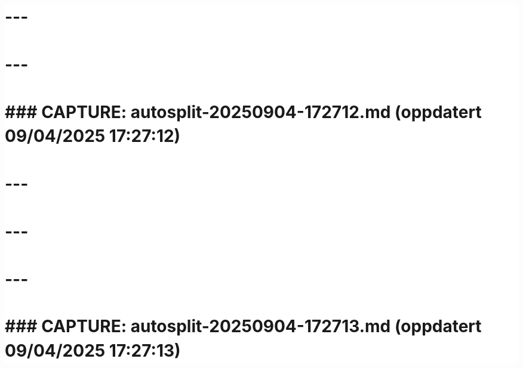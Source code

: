 #

# ---

#

#

#

# ---

#

#

#

#

#

# \### CAPTURE: autosplit-20250904-172712.md (oppdatert 09/04/2025 17:27:12)

# ---

#

#

# ---

#

#

#

# ---

#

#

#

#

#

# \### CAPTURE: autosplit-20250904-172713.md (oppdatert 09/04/2025 17:27:13)
